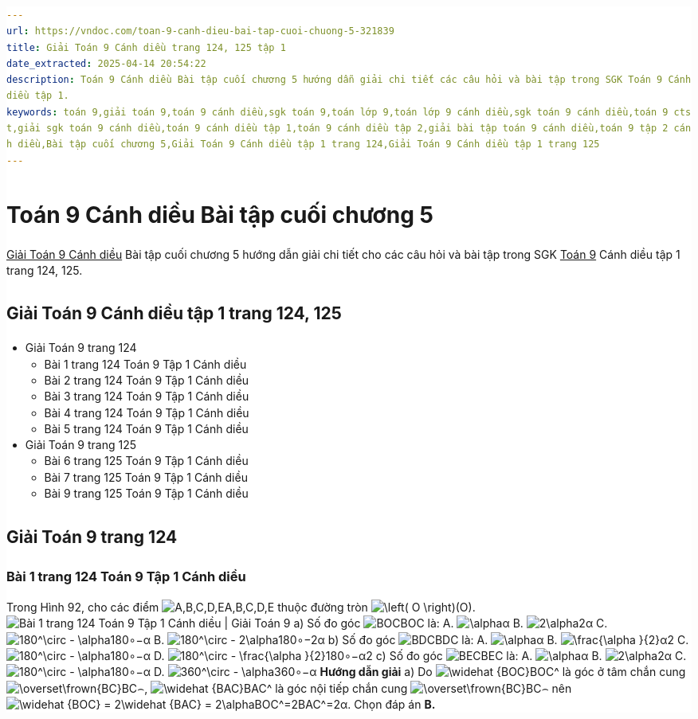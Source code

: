 ```yaml
---
url: https://vndoc.com/toan-9-canh-dieu-bai-tap-cuoi-chuong-5-321839
title: Giải Toán 9 Cánh diều trang 124, 125 tập 1
date_extracted: 2025-04-14 20:54:22
description: Toán 9 Cánh diều Bài tập cuối chương 5 hướng dẫn giải chi tiết các câu hỏi và bài tập trong SGK Toán 9 Cánh diều tập 1.
keywords: toán 9,giải toán 9,toán 9 cánh diều,sgk toán 9,toán lớp 9,toán lớp 9 cánh diều,sgk toán 9 cánh diều,toán 9 ctst,giải sgk toán 9 cánh diều,toán 9 cánh diều tập 1,toán 9 cánh diều tập 2,giải bài tập toán 9 cánh diều,toán 9 tập 2 cánh diều,Bài tập cuối chương 5,Giải Toán 9 Cánh diều tập 1 trang 124,Giải Toán 9 Cánh diều tập 1 trang 125
---
```


# Toán 9 Cánh diều Bài tập cuối chương 5
[Giải Toán 9 Cánh diều](<https://vndoc.com/toan-9-canh-dieu>) Bài tập cuối chương 5 hướng dẫn giải chi tiết cho các câu hỏi và bài tập trong SGK [Toán 9](<https://vndoc.com/toan-lop9>) Cánh diều tập 1 trang 124, 125.
## Giải Toán 9 Cánh diều tập 1 trang 124, 125
  * Giải Toán 9 trang 124
    * Bài 1 trang 124 Toán 9 Tập 1 Cánh diều
    * Bài 2 trang 124 Toán 9 Tập 1 Cánh diều
    * Bài 3 trang 124 Toán 9 Tập 1 Cánh diều
    * Bài 4 trang 124 Toán 9 Tập 1 Cánh diều
    * Bài 5 trang 124 Toán 9 Tập 1 Cánh diều
  * Giải Toán 9 trang 125
    * Bài 6 trang 125 Toán 9 Tập 1 Cánh diều
    * Bài 7 trang 125 Toán 9 Tập 1 Cánh diều
    * Bài 9 trang 125 Toán 9 Tập 1 Cánh diều

## **Giải Toán 9 trang 124**
### **Bài 1 trang 124 Toán 9 Tập 1 Cánh diều**
Trong Hình 92, cho các điểm ![A,B,C,D,E](https://i.vdoc.vn/data/image/blank.png)A,B,C,D,E thuộc đường tròn ![\\left\( O \\right\)](https://i.vdoc.vn/data/image/blank.png)\(O\).
![Bài 1 trang 124 Toán 9 Tập 1 Cánh diều | Giải Toán 9](https://i.vdoc.vn/data/image/2024/06/11/bai-1-trang-124-toan-lop-9-tap-1.png)
a\) Số đo góc ![BOC](https://i.vdoc.vn/data/image/blank.png)BOC là:
A. ![\\alpha](https://i.vdoc.vn/data/image/blank.png)α
B. ![2\\alpha](https://i.vdoc.vn/data/image/blank.png)2α
C. ![180^\\circ  - \\alpha](https://i.vdoc.vn/data/image/blank.png)180∘−α
B. ![180^\\circ  - 2\\alpha](https://i.vdoc.vn/data/image/blank.png)180∘−2α
b\) Số đo góc ![BDC](https://i.vdoc.vn/data/image/blank.png)BDC là:
A. ![\\alpha](https://i.vdoc.vn/data/image/blank.png)α
B. ![\\frac{\\alpha }{2}](https://i.vdoc.vn/data/image/blank.png)α2
C. ![180^\\circ  - \\alpha](https://i.vdoc.vn/data/image/blank.png)180∘−α
D. ![180^\\circ  - \\frac{\\alpha }{2}](https://i.vdoc.vn/data/image/blank.png)180∘−α2
c\) Số đo góc ![BEC](https://i.vdoc.vn/data/image/blank.png)BEC là:
A. ![\\alpha](https://i.vdoc.vn/data/image/blank.png)α
B. ![2\\alpha](https://i.vdoc.vn/data/image/blank.png)2α
C. ![180^\\circ  - \\alpha](https://i.vdoc.vn/data/image/blank.png)180∘−α
D. ![360^\\circ  - \\alpha](https://i.vdoc.vn/data/image/blank.png)360∘−α
**Hướng dẫn giải**
a\) Do ![\\widehat {BOC}](https://i.vdoc.vn/data/image/blank.png)BOC^ là góc ở tâm chắn cung ![\\overset\\frown{BC}](https://i.vdoc.vn/data/image/blank.png)BC⌢, ![\\widehat {BAC}](https://i.vdoc.vn/data/image/blank.png)BAC^ là góc nội tiếp chắn cung ![\\overset\\frown{BC}](https://i.vdoc.vn/data/image/blank.png)BC⌢ nên ![\\widehat {BOC} = 2\\widehat {BAC} = 2\\alpha](https://i.vdoc.vn/data/image/blank.png)BOC^=2BAC^=2α.
Chọn đáp án **B.**
